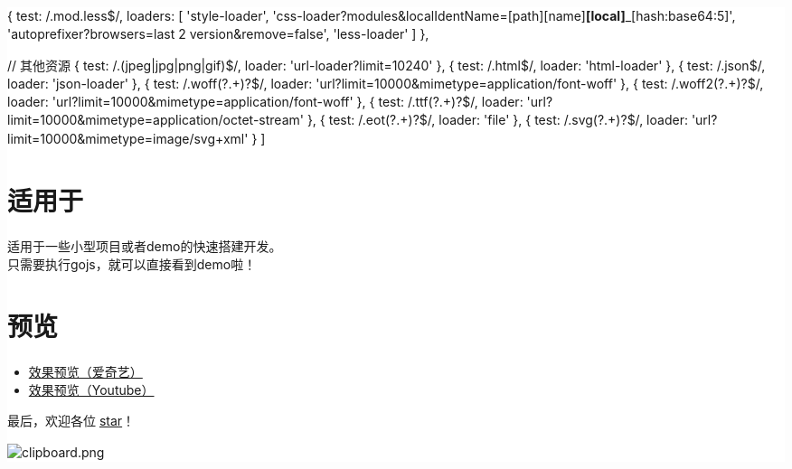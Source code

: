   {
    <span class="hljs-attr">test</span>: <span class="hljs-regexp">/\.mod\.less$/</span>,
    <span class="hljs-attr">loaders</span>: [
      <span class="hljs-string">'style-loader'</span>,
      <span class="hljs-string">'css-loader?modules&amp;localIdentName=[path][name]__[local]___[hash:base64:5]'</span>,
      <span class="hljs-string">'autoprefixer?browsers=last 2 version&amp;remove=false'</span>,
      <span class="hljs-string">'less-loader'</span>
    ]
  },

  <span class="hljs-comment">// 其他资源</span>
  {
    <span class="hljs-attr">test</span>: <span class="hljs-regexp">/\.(jpeg|jpg|png|gif)$/</span>,
    <span class="hljs-attr">loader</span>: <span class="hljs-string">'url-loader?limit=10240'</span>
  },
  {
    <span class="hljs-attr">test</span>: <span class="hljs-regexp">/\.html$/</span>,
    <span class="hljs-attr">loader</span>: <span class="hljs-string">'html-loader'</span>
  },
  {
    <span class="hljs-attr">test</span>: <span class="hljs-regexp">/\.json$/</span>, <span class="hljs-attr">loader</span>: <span class="hljs-string">'json-loader'</span>
  },
  {
    <span class="hljs-attr">test</span>: <span class="hljs-regexp">/\.woff(\?.+)?$/</span>, <span class="hljs-attr">loader</span>: <span class="hljs-string">'url?limit=10000&amp;mimetype=application/font-woff'</span>
  },
  {
    <span class="hljs-attr">test</span>: <span class="hljs-regexp">/\.woff2(\?.+)?$/</span>, <span class="hljs-attr">loader</span>: <span class="hljs-string">'url?limit=10000&amp;mimetype=application/font-woff'</span>
  },
  {
    <span class="hljs-attr">test</span>: <span class="hljs-regexp">/\.ttf(\?.+)?$/</span>, <span class="hljs-attr">loader</span>: <span class="hljs-string">'url?limit=10000&amp;mimetype=application/octet-stream'</span>
  },
  {
    <span class="hljs-attr">test</span>: <span class="hljs-regexp">/\.eot(\?.+)?$/</span>, <span class="hljs-attr">loader</span>: <span class="hljs-string">'file'</span>
  },
  {
    <span class="hljs-attr">test</span>: <span class="hljs-regexp">/\.svg(\?.+)?$/</span>, <span class="hljs-attr">loader</span>: <span class="hljs-string">'url?limit=10000&amp;mimetype=image/svg+xml'</span>
  }
]</code></pre>
</li>
</ol>
<h1 id="articleHeader3">适用于</h1>
<p>适用于一些小型项目或者demo的快速搭建开发。<br>只需要执行gojs，就可以直接看到demo啦！</p>
<h1 id="articleHeader4">预览</h1>
<ul>
<li><a href="http://www.iqiyi.com/w_19rwf46oq1.html?share_sTime=0-share_eTime=119-src=sharemodclk131212" rel="nofollow noreferrer" target="_blank">效果预览（爱奇艺）</a></li>
<li><a href="https://www.youtube.com/embed/VDfcNhSxbQY" rel="nofollow noreferrer" target="_blank">效果预览（Youtube）</a></li>
</ul>
<p>最后，欢迎各位 <a href="https://github.com/imcuttle/go-js" rel="nofollow noreferrer" target="_blank">star</a>！</p>
<p><span class="img-wrap"><img data-src="/img/bV1oVC?w=440&amp;h=440" src="https://static.alili.tech/img/bV1oVC?w=440&amp;h=440" alt="clipboard.png" title="clipboard.png" style="cursor: pointer; display: inline;"></span></p>
